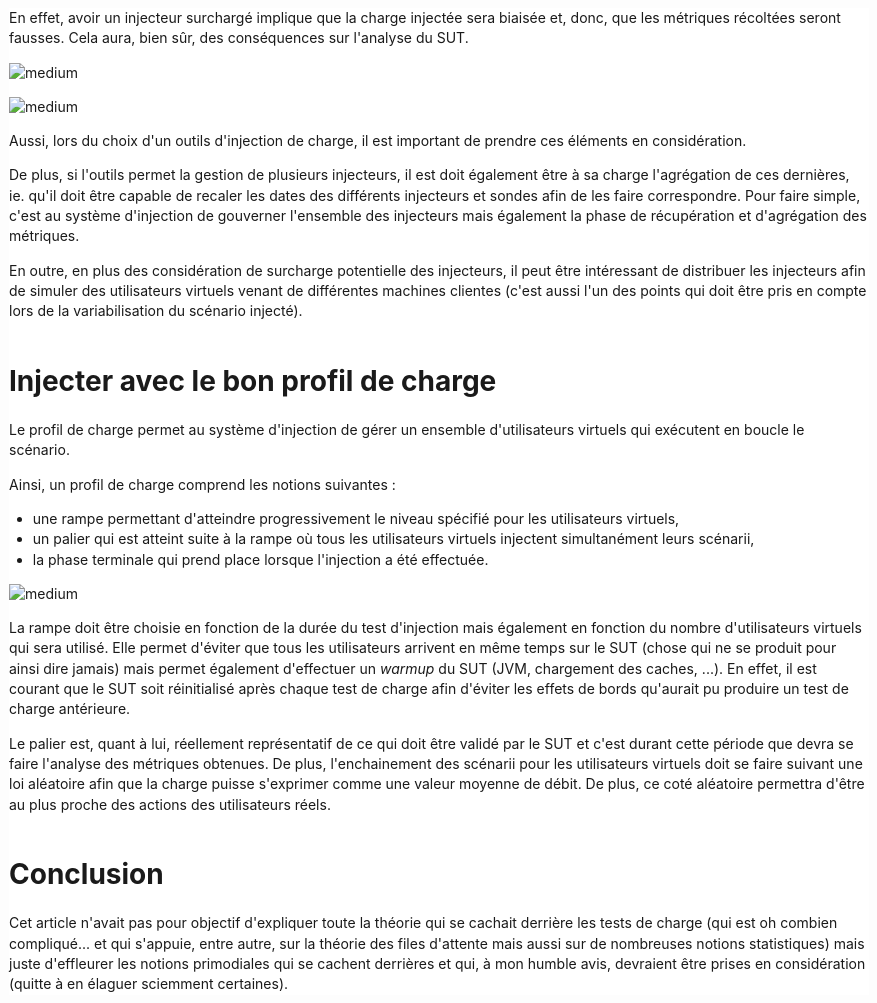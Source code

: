 En effet, avoir un injecteur surchargé implique que la charge injectée sera biaisée et, donc, que les métriques récoltées seront fausses. Cela aura, bien sûr, des conséquences sur l'analyse du SUT.

![medium](http://4.bp.blogspot.com/-cAQI5ekhicE/UH5sWpSdg_I/AAAAAAAAAqo/75ahGaWInsU/s1600/multipleInjecteur01.png)

![medium](http://4.bp.blogspot.com/-EYVHyd0GCEU/UH5sbOKyUII/AAAAAAAAAqw/A0o-VjJgW7E/s1600/multipleInjecteur02.png)

Aussi, lors du choix d'un outils d'injection de charge, il est important de prendre ces éléments en considération.

De plus, si l'outils permet la gestion de plusieurs injecteurs, il est doit également être à sa charge l'agrégation de ces dernières, ie. qu'il doit être capable de recaler les dates des différents injecteurs et sondes afin de les faire correspondre.
Pour faire simple, c'est au système d'injection de gouverner l'ensemble des injecteurs mais également la phase de récupération et d'agrégation des métriques.

En outre, en plus des considération de surcharge potentielle des injecteurs, il peut être intéressant de distribuer les injecteurs afin de simuler des utilisateurs virtuels venant de différentes machines clientes (c'est aussi l'un des points qui doit être pris en compte lors de la variabilisation du scénario injecté).

# Injecter avec le bon profil de charge

Le profil de charge permet au système d'injection de gérer un ensemble d'utilisateurs virtuels qui exécutent en boucle le scénario.

Ainsi, un profil de charge comprend les notions suivantes :

* une rampe permettant d'atteindre progressivement le niveau spécifié pour les utilisateurs virtuels,
* un palier qui est atteint suite à la rampe où tous les utilisateurs virtuels injectent simultanément leurs scénarii,
* la phase terminale qui prend place lorsque l'injection a été effectuée.

![medium](http://3.bp.blogspot.com/-KrYwbUoMBdo/UH3JeeVR5RI/AAAAAAAAApk/YE4-lvz7h3k/s1600/profilCharge.png)

La rampe doit être choisie en fonction de la durée du test d'injection mais également en fonction du nombre d'utilisateurs virtuels qui sera utilisé. Elle permet d'éviter que tous les utilisateurs arrivent en même temps sur le SUT (chose qui ne se produit pour ainsi dire jamais) mais permet également d'effectuer un _warmup_ du SUT (JVM, chargement des caches, ...). En effet, il est courant que le SUT soit réinitialisé après chaque test de charge afin d'éviter les effets de bords qu'aurait pu produire un test de charge antérieure.

Le palier est, quant à lui, réellement représentatif de ce qui doit être validé par le SUT et c'est durant cette période que devra se faire l'analyse des métriques obtenues. De plus, l'enchainement des scénarii pour les utilisateurs virtuels doit se faire suivant une loi aléatoire afin que la charge puisse s'exprimer comme une valeur moyenne de débit. De plus, ce coté aléatoire permettra d'être au plus proche des actions des utilisateurs réels.

# Conclusion

Cet article n'avait pas pour objectif d'expliquer toute la théorie qui se cachait derrière les tests de charge (qui est oh combien compliqué... et qui s'appuie, entre autre, sur la théorie des files d'attente mais aussi sur de nombreuses notions statistiques) mais juste d'effleurer les notions primodiales qui se cachent derrières et qui, à mon humble avis, devraient être prises en considération (quitte à en élaguer sciemment certaines).
